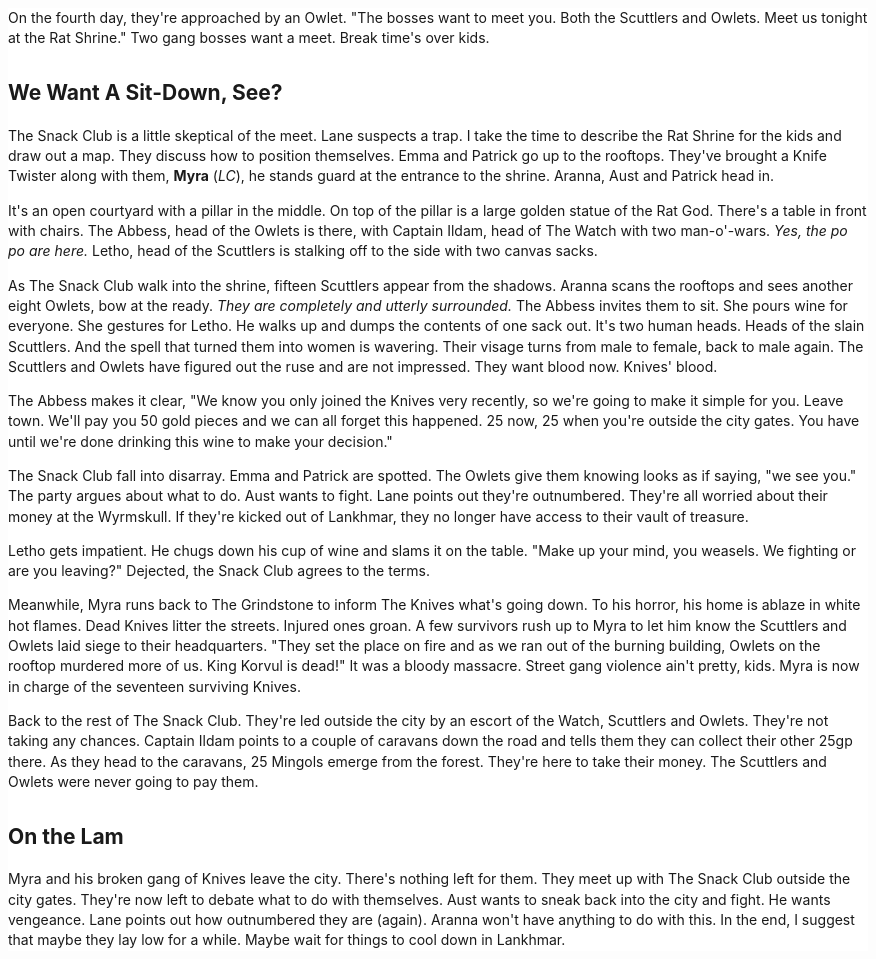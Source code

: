 On the fourth day, they're approached by an Owlet. "The bosses want to meet you. Both the Scuttlers and Owlets. Meet us tonight at the Rat Shrine." Two gang bosses want a meet. Break time's over kids. 

## We Want A Sit-Down, See?

The Snack Club is a little skeptical of the meet. Lane suspects a trap. I take the time to describe the Rat Shrine for the kids and draw out a map. They discuss how to position themselves. Emma and Patrick go up to the rooftops. They've brought a Knife Twister along with them, **Myra** (_LC_), he stands guard at the entrance to the shrine. Aranna, Aust and Patrick head in.

It's an open courtyard with a pillar in the middle. On top of the pillar is a large golden statue of the Rat God. There's a table in front with chairs. The Abbess, head of the Owlets is there, with Captain Ildam, head of The Watch with two man-o'-wars. _Yes, the po po are here._ Letho, head of the Scuttlers is stalking off to the side with two canvas sacks.

As The Snack Club walk into the shrine, fifteen Scuttlers appear from the shadows. Aranna scans the rooftops and sees another eight Owlets, bow at the ready. _They are completely and utterly surrounded._ The Abbess invites them to sit. She pours wine for everyone. She gestures for Letho. He walks up and dumps the contents of one sack out. It's two human heads. Heads of the slain Scuttlers. And the spell that turned them into women is wavering. Their visage turns from male to female, back to male again. The Scuttlers and Owlets have figured out the ruse and are not impressed. They want blood now. Knives' blood.

The Abbess makes it clear, "We know you only joined the Knives very recently, so we're going to make it simple for you. Leave town. We'll pay you 50 gold pieces and we can all forget this happened. 25 now, 25 when you're outside the city gates. You have until we're done drinking this wine to make your decision."

The Snack Club fall into disarray. Emma and Patrick are spotted. The Owlets give them knowing looks as if saying, "we see you." The party argues about what to do. Aust wants to fight. Lane points out they're outnumbered. They're all worried about their money at the Wyrmskull. If they're kicked out of Lankhmar, they no longer have access to their vault of treasure.

Letho gets impatient. He chugs down his cup of wine and slams it on the table. "Make up your mind, you weasels. We fighting or are you leaving?" Dejected, the Snack Club agrees to the terms. 

Meanwhile, Myra runs back to The Grindstone to inform The Knives what's going down. To his horror, his home is ablaze in white hot flames. Dead Knives litter the streets. Injured ones groan. A few survivors rush up to Myra to let him know the Scuttlers and Owlets laid siege to their headquarters. "They set the place on fire and as we ran out of the burning building, Owlets on the rooftop murdered more of us. King Korvul is dead!" It was a bloody massacre. Street gang violence ain't pretty, kids. Myra is now in charge of the seventeen surviving Knives.

Back to the rest of The Snack Club. They're led outside the city by an escort of the Watch, Scuttlers and Owlets. They're not taking any chances. Captain Ildam points to a couple of caravans down the road and tells them they can collect their other 25gp there. As they head to the caravans, 25 Mingols emerge from the forest. They're here to take their money. The Scuttlers and Owlets  were never going to pay them.

## On the Lam

Myra and his broken gang of Knives leave the city. There's nothing left for them. They meet up with The Snack Club outside the city gates. They're now left to debate what to do with themselves. Aust wants to sneak back into the city and fight. He wants vengeance. Lane points out how outnumbered they are (again). Aranna won't have anything to do with this. In the end, I suggest that maybe they lay low for a while. Maybe wait for things to cool down in Lankhmar. 
